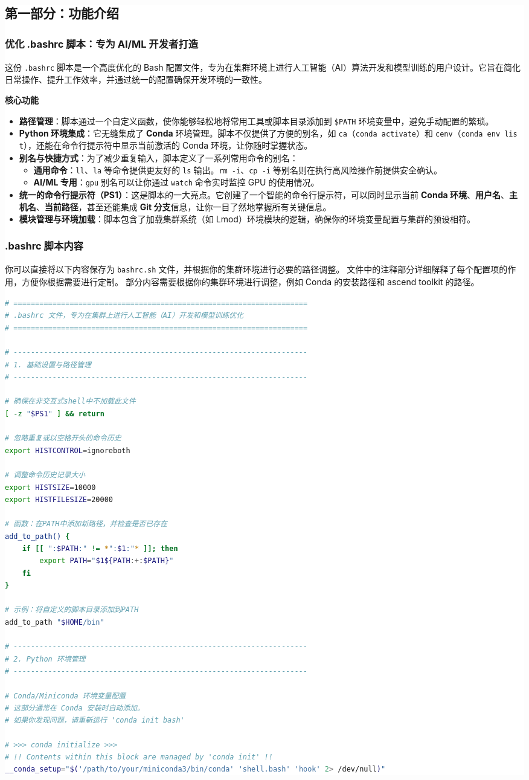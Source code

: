 ## 第一部分：功能介绍

###  优化 .bashrc 脚本：专为 AI/ML 开发者打造

这份 `.bashrc` 脚本是一个高度优化的 Bash 配置文件，专为在集群环境上进行人工智能（AI）算法开发和模型训练的用户设计。它旨在简化日常操作、提升工作效率，并通过统一的配置确保开发环境的一致性。

**核心功能**

- **路径管理**：脚本通过一个自定义函数，使你能够轻松地将常用工具或脚本目录添加到 `$PATH` 环境变量中，避免手动配置的繁琐。
- **Python 环境集成**：它无缝集成了 **Conda** 环境管理。脚本不仅提供了方便的别名，如 `ca`（`conda activate`）和 `cenv`（`conda env list`），还能在命令行提示符中显示当前激活的 Conda 环境，让你随时掌握状态。
- **别名与快捷方式**：为了减少重复输入，脚本定义了一系列常用命令的别名：
  - **通用命令**：`ll`、`la` 等命令提供更友好的 `ls` 输出。`rm -i`、`cp -i` 等别名则在执行高风险操作前提供安全确认。
  - **AI/ML 专用**：`gpu` 别名可以让你通过 `watch` 命令实时监控 GPU 的使用情况。
- **统一的命令行提示符（PS1）**：这是脚本的一大亮点。它创建了一个智能的命令行提示符，可以同时显示当前 **Conda 环境**、**用户名**、**主机名**、**当前路径**，甚至还能集成 **Git 分支**信息，让你一目了然地掌握所有关键信息。
- **模块管理与环境加载**：脚本包含了加载集群系统（如 Lmod）环境模块的逻辑，确保你的环境变量配置与集群的预设相符。


### .bashrc  脚本内容

你可以直接将以下内容保存为 `bashrc.sh` 文件，并根据你的集群环境进行必要的路径调整。 文件中的注释部分详细解释了每个配置项的作用，方便你根据需要进行定制。 部分内容需要根据你的集群环境进行调整，例如 Conda 的安装路径和 ascend toolkit 的路径。

```bash
# ====================================================================
# .bashrc 文件，专为在集群上进行人工智能（AI）开发和模型训练优化
# ====================================================================

# --------------------------------------------------------------------
# 1. 基础设置与路径管理
# --------------------------------------------------------------------

# 确保在非交互式shell中不加载此文件
[ -z "$PS1" ] && return

# 忽略重复或以空格开头的命令历史
export HISTCONTROL=ignoreboth

# 调整命令历史记录大小
export HISTSIZE=10000
export HISTFILESIZE=20000

# 函数：在PATH中添加新路径，并检查是否已存在
add_to_path() {
    if [[ ":$PATH:" != *":$1:"* ]]; then
        export PATH="$1${PATH:+:$PATH}"
    fi
}

# 示例：将自定义的脚本目录添加到PATH
add_to_path "$HOME/bin"

# --------------------------------------------------------------------
# 2. Python 环境管理
# --------------------------------------------------------------------

# Conda/Miniconda 环境变量配置
# 这部分通常在 Conda 安装时自动添加。
# 如果你发现问题，请重新运行 'conda init bash'

# >>> conda initialize >>>
# !! Contents within this block are managed by 'conda init' !!
__conda_setup="$('/path/to/your/miniconda3/bin/conda' 'shell.bash' 'hook' 2> /dev/null)"
```